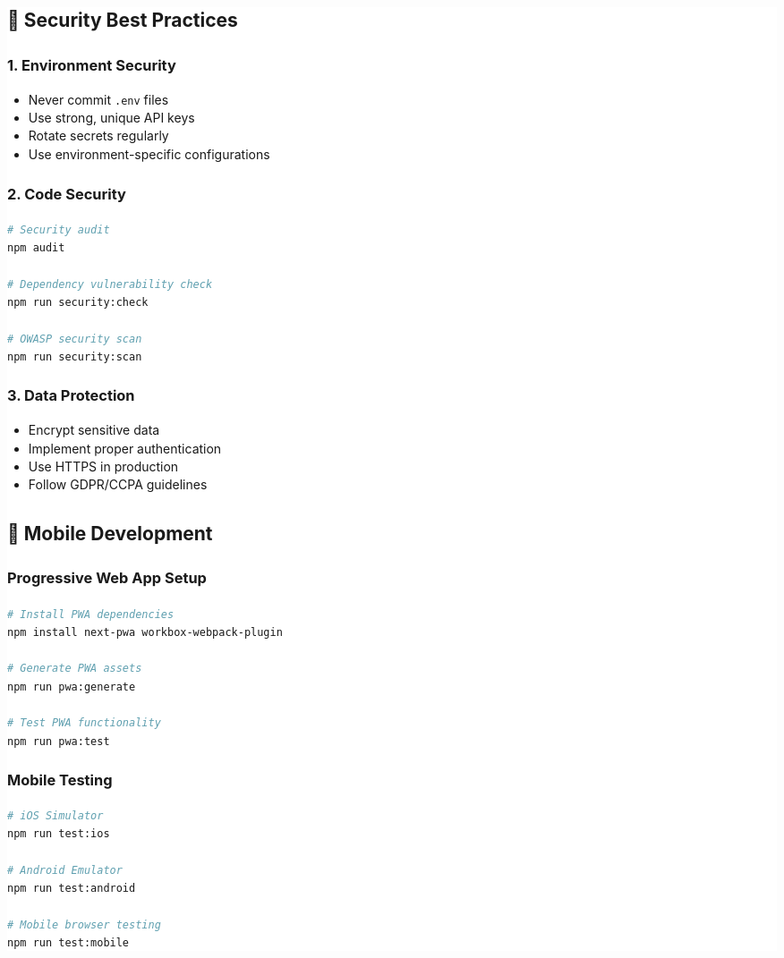 ## 🔐 Security Best Practices

### 1. Environment Security
- Never commit `.env` files
- Use strong, unique API keys
- Rotate secrets regularly
- Use environment-specific configurations

### 2. Code Security
```bash
# Security audit
npm audit

# Dependency vulnerability check
npm run security:check

# OWASP security scan
npm run security:scan
```

### 3. Data Protection
- Encrypt sensitive data
- Implement proper authentication
- Use HTTPS in production
- Follow GDPR/CCPA guidelines

## 📱 Mobile Development

### Progressive Web App Setup

```bash
# Install PWA dependencies
npm install next-pwa workbox-webpack-plugin

# Generate PWA assets
npm run pwa:generate

# Test PWA functionality
npm run pwa:test
```

### Mobile Testing

```bash
# iOS Simulator
npm run test:ios

# Android Emulator
npm run test:android

# Mobile browser testing
npm run test:mobile
```
